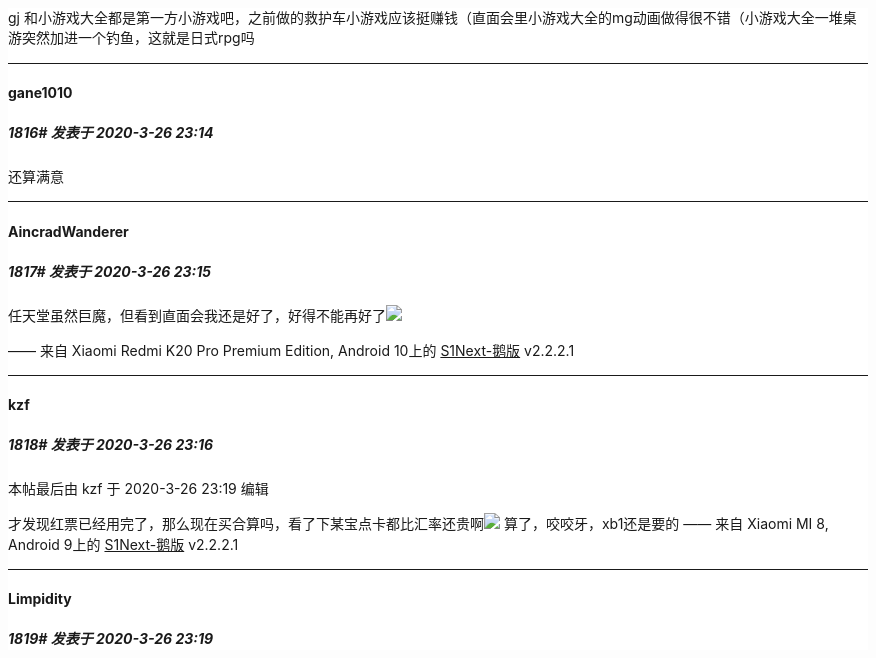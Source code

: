 


gj 和小游戏大全都是第一方小游戏吧，之前做的救护车小游戏应该挺赚钱（直面会里小游戏大全的mg动画做得很不错（小游戏大全一堆桌游突然加进一个钓鱼，这就是日式rpg吗







-----

####  gane1010  
##### 1816#       发表于 2020-3-26 23:14




还算满意  







-----

####  AincradWanderer  
##### 1817#       发表于 2020-3-26 23:15




任天堂虽然巨魔，但看到直面会我还是好了，好得不能再好了<img src="https://static.saraba1st.com/image/smiley/face2017/018.png" referrerpolicy="no-referrer">

—— 来自 Xiaomi Redmi K20 Pro Premium Edition, Android 10上的 [S1Next-鹅版](https://github.com/ykrank/S1-Next/releases) v2.2.2.1







-----

####  kzf  
##### 1818#       发表于 2020-3-26 23:16



 本帖最后由 kzf 于 2020-3-26 23:19 编辑 

才发现红票已经用完了，那么现在买合算吗，看了下某宝点卡都比汇率还贵啊<img src="https://static.saraba1st.com/image/smiley/face2017/001.png" referrerpolicy="no-referrer">
算了，咬咬牙，xb1还是要的
—— 来自 Xiaomi MI 8, Android 9上的 [S1Next-鹅版](https://github.com/ykrank/S1-Next/releases) v2.2.2.1







-----

####  Limpidity  
##### 1819#       发表于 2020-3-26 23:19
